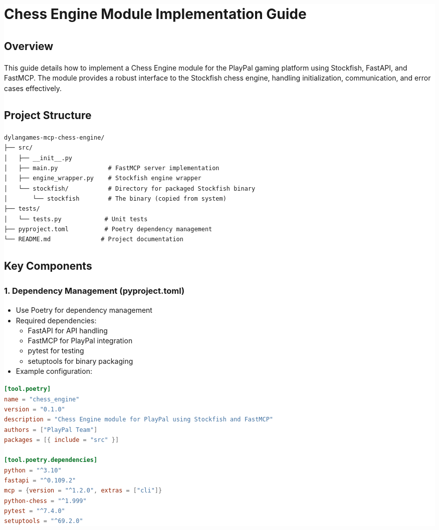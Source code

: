 # Chess Engine Module Implementation Guide

## Overview
This guide details how to implement a Chess Engine module for the PlayPal gaming platform using Stockfish, FastAPI, and FastMCP. The module provides a robust interface to the Stockfish chess engine, handling initialization, communication, and error cases effectively.

## Project Structure
```
dylangames-mcp-chess-engine/
├── src/
│   ├── __init__.py
│   ├── main.py              # FastMCP server implementation
│   ├── engine_wrapper.py    # Stockfish engine wrapper
│   └── stockfish/           # Directory for packaged Stockfish binary
│       └── stockfish        # The binary (copied from system)
├── tests/
│   └── tests.py            # Unit tests
├── pyproject.toml          # Poetry dependency management
└── README.md              # Project documentation
```

## Key Components

### 1. Dependency Management (pyproject.toml)
- Use Poetry for dependency management
- Required dependencies:
  - FastAPI for API handling
  - FastMCP for PlayPal integration
  - pytest for testing
  - setuptools for binary packaging
- Example configuration:
```toml
[tool.poetry]
name = "chess_engine"
version = "0.1.0"
description = "Chess Engine module for PlayPal using Stockfish and FastMCP"
authors = ["PlayPal Team"]
packages = [{ include = "src" }]

[tool.poetry.dependencies]
python = "^3.10"
fastapi = "^0.109.2"
mcp = {version = "^1.2.0", extras = ["cli"]}
python-chess = "^1.999"
pytest = "^7.4.0"
setuptools = "^69.2.0"
```
